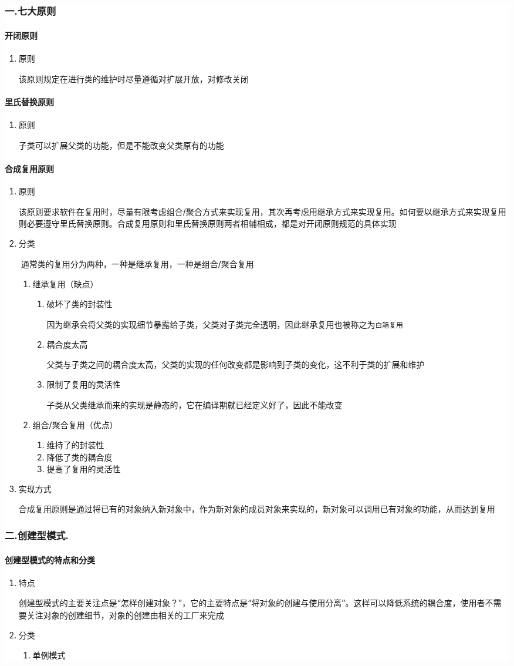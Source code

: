 ### 一.七大原则

#### 开闭原则

1. 原则

   该原则规定在进行类的维护时尽量遵循对扩展开放，对修改关闭

#### 里氏替换原则

1. 原则

   子类可以扩展父类的功能，但是不能改变父类原有的功能

#### 合成复用原则

1. 原则

   该原则要求软件在复用时，尽量有限考虑组合/聚合方式来实现复用，其次再考虑用继承方式来实现复用。如何要以继承方式来实现复用则必要遵守里氏替换原则。合成复用原则和里氏替换原则两者相辅相成，都是对开闭原则规范的具体实现

2. 分类

   ​	通常类的复用分为两种，一种是继承复用，一种是组合/聚合复用

   1. 继承复用（缺点）

      1. 破坏了类的封装性

         因为继承会将父类的实现细节暴露给子类，父类对子类完全透明，因此继承复用也被称之为`白箱复用`

      2. 耦合度太高

         父类与子类之间的耦合度太高，父类的实现的任何改变都是影响到子类的变化，这不利于类的扩展和维护

      3. 限制了复用的灵活性

         子类从父类继承而来的实现是静态的，它在编译期就已经定义好了，因此不能改变

   2. 组合/聚合复用（优点）

      1. 维持了的封装性
      2. 降低了类的耦合度
      3. 提高了复用的灵活性

3. 实现方式

   合成复用原则是通过将已有的对象纳入新对象中，作为新对象的成员对象来实现的，新对象可以调用已有对象的功能，从而达到复用

### 二.创建型模式.

#### 创建型模式的特点和分类

1. 特点

   创建型模式的主要关注点是“怎样创建对象？”，它的主要特点是“将对象的创建与使用分离”。这样可以降低系统的耦合度，使用者不需要关注对象的创建细节，对象的创建由相关的工厂来完成

2. 分类

   1. 单例模式
